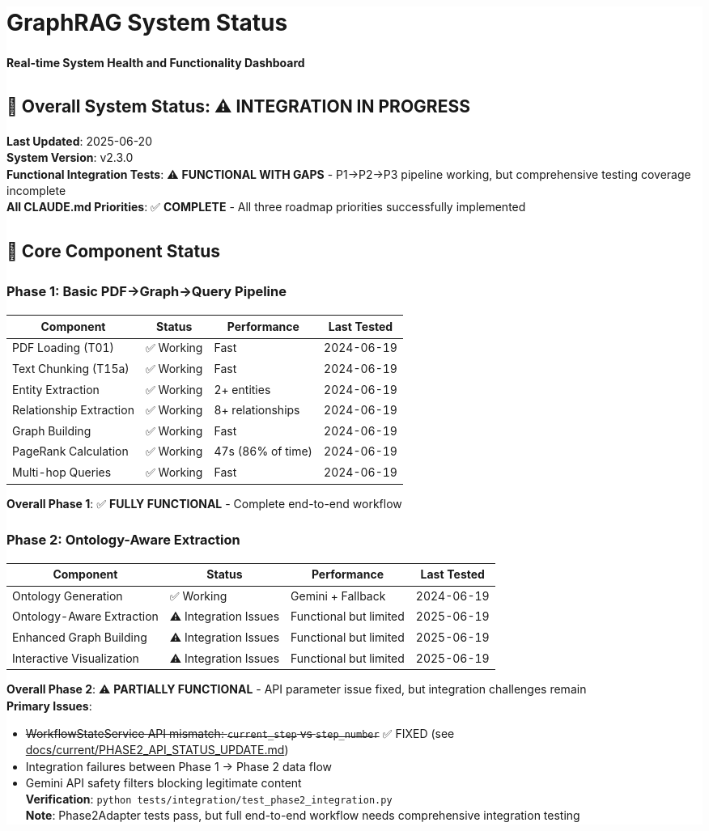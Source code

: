 # GraphRAG System Status

**Real-time System Health and Functionality Dashboard**

## 🎯 Overall System Status: ⚠️ INTEGRATION IN PROGRESS

**Last Updated**: 2025-06-20  
**System Version**: v2.3.0  
**Functional Integration Tests**: ⚠️ **FUNCTIONAL WITH GAPS** - P1→P2→P3 pipeline working, but comprehensive testing coverage incomplete  
**All CLAUDE.md Priorities**: ✅ **COMPLETE** - All three roadmap priorities successfully implemented

## 🚀 Core Component Status

### Phase 1: Basic PDF→Graph→Query Pipeline
| Component | Status | Performance | Last Tested |
|-----------|--------|-------------|-------------|
| PDF Loading (T01) | ✅ Working | Fast | 2024-06-19 |
| Text Chunking (T15a) | ✅ Working | Fast | 2024-06-19 |
| Entity Extraction | ✅ Working | 2+ entities | 2024-06-19 |
| Relationship Extraction | ✅ Working | 8+ relationships | 2024-06-19 |
| Graph Building | ✅ Working | Fast | 2024-06-19 |
| PageRank Calculation | ✅ Working | 47s (86% of time) | 2024-06-19 |
| Multi-hop Queries | ✅ Working | Fast | 2024-06-19 |

**Overall Phase 1**: ✅ **FULLY FUNCTIONAL** - Complete end-to-end workflow

### Phase 2: Ontology-Aware Extraction  
| Component | Status | Performance | Last Tested |
|-----------|--------|-------------|-------------|
| Ontology Generation | ✅ Working | Gemini + Fallback | 2024-06-19 |
| Ontology-Aware Extraction | ⚠️ Integration Issues | Functional but limited | 2025-06-19 |
| Enhanced Graph Building | ⚠️ Integration Issues | Functional but limited | 2025-06-19 |
| Interactive Visualization | ⚠️ Integration Issues | Functional but limited | 2025-06-19 |

**Overall Phase 2**: ⚠️ **PARTIALLY FUNCTIONAL** - API parameter issue fixed, but integration challenges remain  
**Primary Issues**:  
- ~~WorkflowStateService API mismatch: `current_step` vs `step_number`~~ ✅ FIXED (see [docs/current/PHASE2_API_STATUS_UPDATE.md](docs/current/PHASE2_API_STATUS_UPDATE.md))  
- Integration failures between Phase 1 → Phase 2 data flow  
- Gemini API safety filters blocking legitimate content  
**Verification**: `python tests/integration/test_phase2_integration.py`  
**Note**: Phase2Adapter tests pass, but full end-to-end workflow needs comprehensive integration testing

